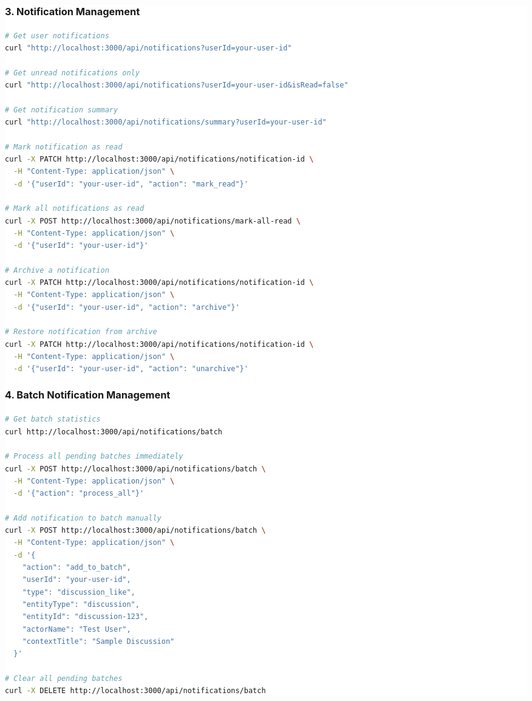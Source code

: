 ### 3. Notification Management
```bash
# Get user notifications
curl "http://localhost:3000/api/notifications?userId=your-user-id"

# Get unread notifications only
curl "http://localhost:3000/api/notifications?userId=your-user-id&isRead=false"

# Get notification summary
curl "http://localhost:3000/api/notifications/summary?userId=your-user-id"

# Mark notification as read
curl -X PATCH http://localhost:3000/api/notifications/notification-id \
  -H "Content-Type: application/json" \
  -d '{"userId": "your-user-id", "action": "mark_read"}'

# Mark all notifications as read
curl -X POST http://localhost:3000/api/notifications/mark-all-read \
  -H "Content-Type: application/json" \
  -d '{"userId": "your-user-id"}'

# Archive a notification
curl -X PATCH http://localhost:3000/api/notifications/notification-id \
  -H "Content-Type: application/json" \
  -d '{"userId": "your-user-id", "action": "archive"}'

# Restore notification from archive
curl -X PATCH http://localhost:3000/api/notifications/notification-id \
  -H "Content-Type: application/json" \
  -d '{"userId": "your-user-id", "action": "unarchive"}'
```

### 4. Batch Notification Management
```bash
# Get batch statistics
curl http://localhost:3000/api/notifications/batch

# Process all pending batches immediately
curl -X POST http://localhost:3000/api/notifications/batch \
  -H "Content-Type: application/json" \
  -d '{"action": "process_all"}'

# Add notification to batch manually
curl -X POST http://localhost:3000/api/notifications/batch \
  -H "Content-Type: application/json" \
  -d '{
    "action": "add_to_batch",
    "userId": "your-user-id",
    "type": "discussion_like",
    "entityType": "discussion",
    "entityId": "discussion-123",
    "actorName": "Test User",
    "contextTitle": "Sample Discussion"
  }'

# Clear all pending batches
curl -X DELETE http://localhost:3000/api/notifications/batch
```
